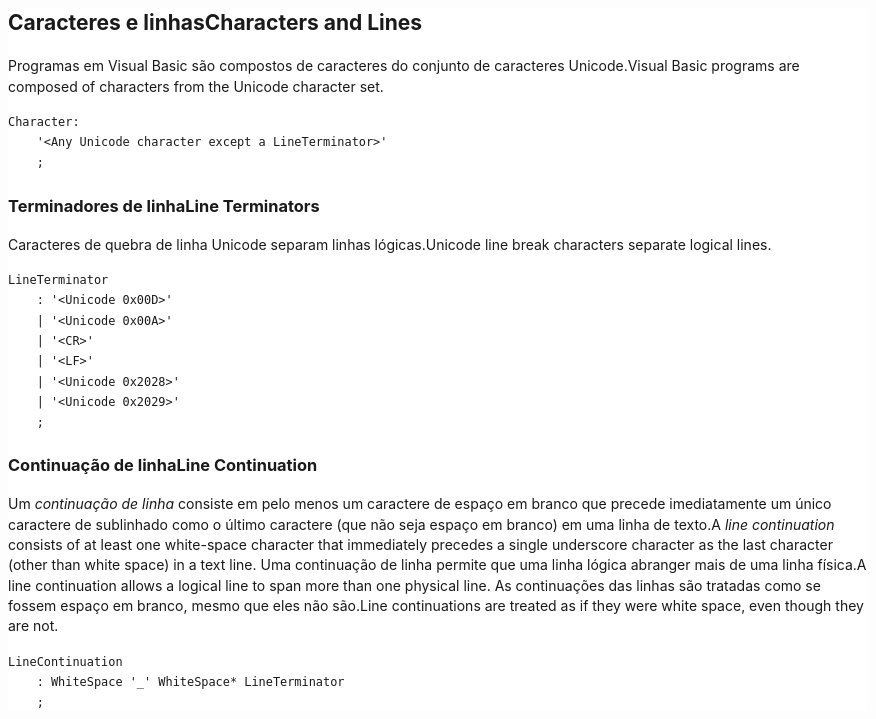 ## <a name="characters-and-lines"></a><span data-ttu-id="1693a-109">Caracteres e linhas</span><span class="sxs-lookup"><span data-stu-id="1693a-109">Characters and Lines</span></span>

<span data-ttu-id="1693a-110">Programas em Visual Basic são compostos de caracteres do conjunto de caracteres Unicode.</span><span class="sxs-lookup"><span data-stu-id="1693a-110">Visual Basic programs are composed of characters from the Unicode character set.</span></span>

```antlr
Character:
    '<Any Unicode character except a LineTerminator>'
    ;
```

### <a name="line-terminators"></a><span data-ttu-id="1693a-111">Terminadores de linha</span><span class="sxs-lookup"><span data-stu-id="1693a-111">Line Terminators</span></span>

<span data-ttu-id="1693a-112">Caracteres de quebra de linha Unicode separam linhas lógicas.</span><span class="sxs-lookup"><span data-stu-id="1693a-112">Unicode line break characters separate logical lines.</span></span>

```antlr
LineTerminator
    : '<Unicode 0x00D>'
    | '<Unicode 0x00A>'
    | '<CR>'
    | '<LF>'
    | '<Unicode 0x2028>'
    | '<Unicode 0x2029>'
    ;
```

### <a name="line-continuation"></a><span data-ttu-id="1693a-113">Continuação de linha</span><span class="sxs-lookup"><span data-stu-id="1693a-113">Line Continuation</span></span>

<span data-ttu-id="1693a-114">Um *continuação de linha* consiste em pelo menos um caractere de espaço em branco que precede imediatamente um único caractere de sublinhado como o último caractere (que não seja espaço em branco) em uma linha de texto.</span><span class="sxs-lookup"><span data-stu-id="1693a-114">A *line continuation* consists of at least one white-space character that immediately precedes a single underscore character as the last character (other than white space) in a text line.</span></span> <span data-ttu-id="1693a-115">Uma continuação de linha permite que uma linha lógica abranger mais de uma linha física.</span><span class="sxs-lookup"><span data-stu-id="1693a-115">A line continuation allows a logical line to span more than one physical line.</span></span> <span data-ttu-id="1693a-116">As continuações das linhas são tratadas como se fossem espaço em branco, mesmo que eles não são.</span><span class="sxs-lookup"><span data-stu-id="1693a-116">Line continuations are treated as if they were white space, even though they are not.</span></span>

```antlr
LineContinuation
    : WhiteSpace '_' WhiteSpace* LineTerminator
    ;
```
